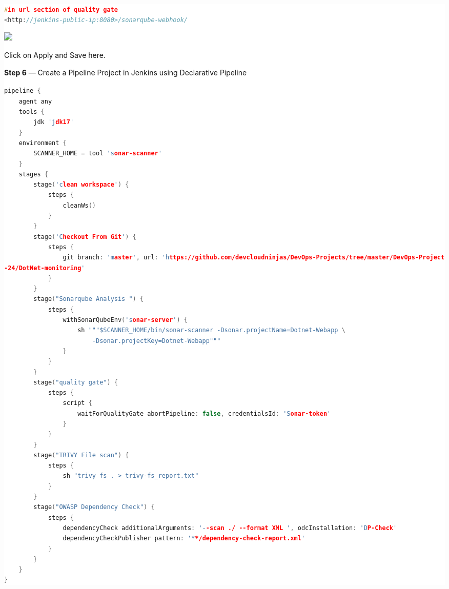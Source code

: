 ```c
#in url section of quality gate
<http://jenkins-public-ip:8080>/sonarqube-webhook/
```

![](<https://miro.medium.com/v2/resize:fit:700/1*JMqx0BB33EMUfKUiGRBTFg.png>)

Click on Apply and Save here.

**Step 6** — Create a Pipeline Project in Jenkins using Declarative Pipeline

```c
pipeline {
    agent any
    tools {
        jdk 'jdk17'
    }
    environment {
        SCANNER_HOME = tool 'sonar-scanner'
    }
    stages {
        stage('clean workspace') {
            steps {
                cleanWs()
            }
        }
        stage('Checkout From Git') {
            steps {
                git branch: 'master', url: 'https://github.com/devcloudninjas/DevOps-Projects/tree/master/DevOps-Project-24/DotNet-monitoring'
            }
        }
        stage("Sonarqube Analysis ") {
            steps {
                withSonarQubeEnv('sonar-server') {
                    sh """$SCANNER_HOME/bin/sonar-scanner -Dsonar.projectName=Dotnet-Webapp \
                        -Dsonar.projectKey=Dotnet-Webapp"""
                }
            }
        }
        stage("quality gate") {
            steps {
                script {
                    waitForQualityGate abortPipeline: false, credentialsId: 'Sonar-token'
                }
            }
        }
        stage("TRIVY File scan") {
            steps {
                sh "trivy fs . > trivy-fs_report.txt"
            }
        }
        stage("OWASP Dependency Check") {
            steps {
                dependencyCheck additionalArguments: '--scan ./ --format XML ', odcInstallation: 'DP-Check'
                dependencyCheckPublisher pattern: '**/dependency-check-report.xml'
            }
        }
    }
}
```
